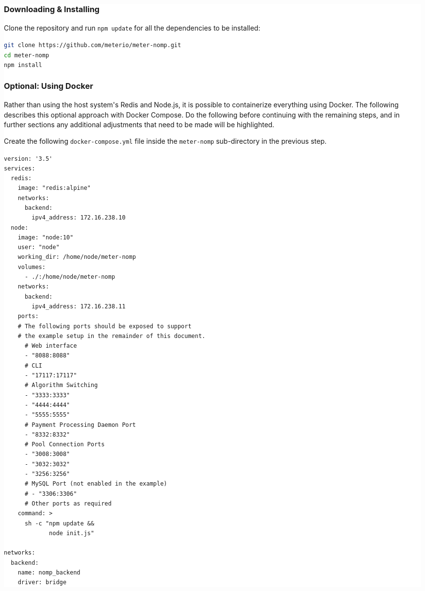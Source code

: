 ### Downloading & Installing

Clone the repository and run `npm update` for all the dependencies to be installed:

```bash
git clone https://github.com/meterio/meter-nomp.git
cd meter-nomp
npm install
```

### Optional: Using Docker

Rather than using the host system's Redis and Node.js, it is possible to containerize everything using Docker. The following describes this optional approach with Docker Compose. Do the following before continuing with the remaining steps, and in further sections any additional adjustments that need to be made will be highlighted.

Create the following `docker-compose.yml` file inside the `meter-nomp` sub-directory in the previous step.

```
version: '3.5'
services:
  redis:
    image: "redis:alpine"
    networks:
      backend:
        ipv4_address: 172.16.238.10
  node:
    image: "node:10"
    user: "node"
    working_dir: /home/node/meter-nomp
    volumes:
      - ./:/home/node/meter-nomp
    networks:
      backend:
        ipv4_address: 172.16.238.11
    ports:
    # The following ports should be exposed to support
    # the example setup in the remainder of this document.
      # Web interface
      - "8088:8088"
      # CLI
      - "17117:17117"
      # Algorithm Switching
      - "3333:3333"
      - "4444:4444"
      - "5555:5555"
      # Payment Processing Daemon Port
      - "8332:8332"
      # Pool Connection Ports
      - "3008:3008"
      - "3032:3032"
      - "3256:3256"
      # MySQL Port (not enabled in the example)
      # - "3306:3306"
      # Other ports as required
    command: >
      sh -c "npm update &&
             node init.js"

networks:
  backend:
    name: nomp_backend
    driver: bridge
```
